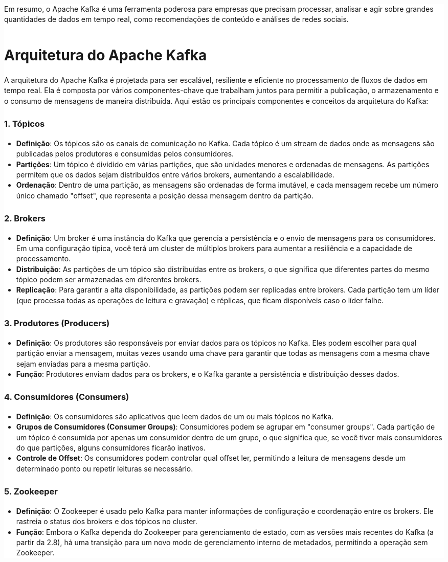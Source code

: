 Em resumo, o Apache Kafka é uma ferramenta poderosa para empresas que precisam processar, analisar e agir sobre grandes quantidades de dados em tempo real, como recomendações de conteúdo e análises de redes sociais.

# __Arquitetura do Apache Kafka__

A arquitetura do Apache Kafka é projetada para ser escalável, resiliente e eficiente no processamento de fluxos de dados em tempo real. Ela é composta por vários componentes-chave que trabalham juntos para permitir a publicação, o armazenamento e o consumo de mensagens de maneira distribuída. Aqui estão os principais componentes e conceitos da arquitetura do Kafka:

### 1. **Tópicos**
- **Definição**: Os tópicos são os canais de comunicação no Kafka. Cada tópico é um stream de dados onde as mensagens são publicadas pelos produtores e consumidas pelos consumidores.
- **Partições**: Um tópico é dividido em várias partições, que são unidades menores e ordenadas de mensagens. As partições permitem que os dados sejam distribuídos entre vários brokers, aumentando a escalabilidade.
- **Ordenação**: Dentro de uma partição, as mensagens são ordenadas de forma imutável, e cada mensagem recebe um número único chamado "offset", que representa a posição dessa mensagem dentro da partição.

### 2. **Brokers**
- **Definição**: Um broker é uma instância do Kafka que gerencia a persistência e o envio de mensagens para os consumidores. Em uma configuração típica, você terá um cluster de múltiplos brokers para aumentar a resiliência e a capacidade de processamento.
- **Distribuição**: As partições de um tópico são distribuídas entre os brokers, o que significa que diferentes partes do mesmo tópico podem ser armazenadas em diferentes brokers.
- **Replicação**: Para garantir a alta disponibilidade, as partições podem ser replicadas entre brokers. Cada partição tem um líder (que processa todas as operações de leitura e gravação) e réplicas, que ficam disponíveis caso o líder falhe.

### 3. **Produtores (Producers)**
- **Definição**: Os produtores são responsáveis por enviar dados para os tópicos no Kafka. Eles podem escolher para qual partição enviar a mensagem, muitas vezes usando uma chave para garantir que todas as mensagens com a mesma chave sejam enviadas para a mesma partição.
- **Função**: Produtores enviam dados para os brokers, e o Kafka garante a persistência e distribuição desses dados.

### 4. **Consumidores (Consumers)**
- **Definição**: Os consumidores são aplicativos que leem dados de um ou mais tópicos no Kafka.
- **Grupos de Consumidores (Consumer Groups)**: Consumidores podem se agrupar em "consumer groups". Cada partição de um tópico é consumida por apenas um consumidor dentro de um grupo, o que significa que, se você tiver mais consumidores do que partições, alguns consumidores ficarão inativos.
- **Controle de Offset**: Os consumidores podem controlar qual offset ler, permitindo a leitura de mensagens desde um determinado ponto ou repetir leituras se necessário.

### 5. **Zookeeper**
- **Definição**: O Zookeeper é usado pelo Kafka para manter informações de configuração e coordenação entre os brokers. Ele rastreia o status dos brokers e dos tópicos no cluster.
- **Função**: Embora o Kafka dependa do Zookeeper para gerenciamento de estado, com as versões mais recentes do Kafka (a partir da 2.8), há uma transição para um novo modo de gerenciamento interno de metadados, permitindo a operação sem Zookeeper.
